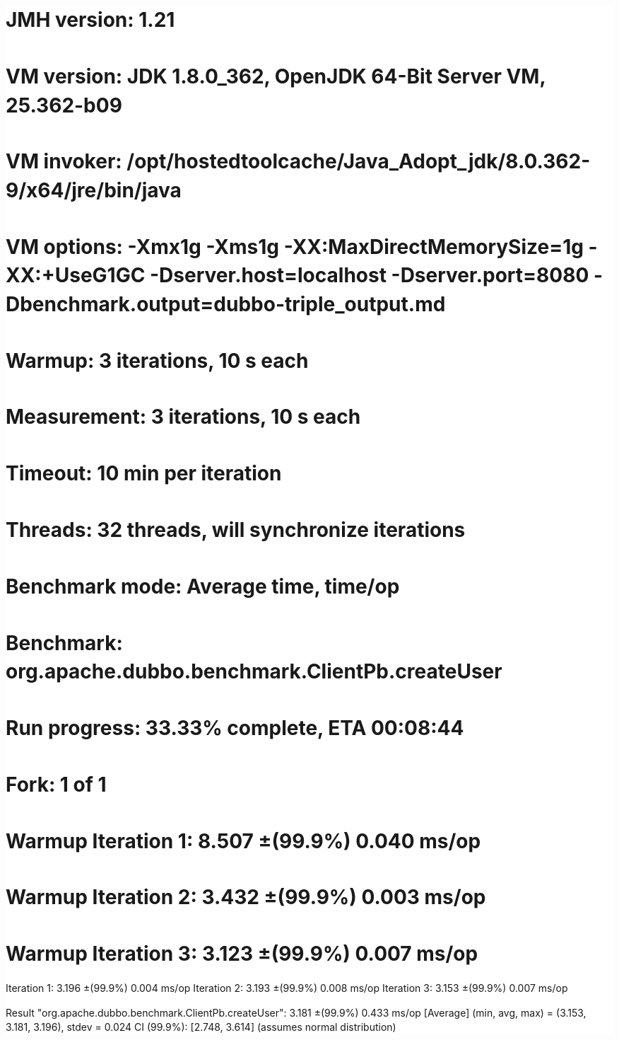 
# JMH version: 1.21
# VM version: JDK 1.8.0_362, OpenJDK 64-Bit Server VM, 25.362-b09
# VM invoker: /opt/hostedtoolcache/Java_Adopt_jdk/8.0.362-9/x64/jre/bin/java
# VM options: -Xmx1g -Xms1g -XX:MaxDirectMemorySize=1g -XX:+UseG1GC -Dserver.host=localhost -Dserver.port=8080 -Dbenchmark.output=dubbo-triple_output.md
# Warmup: 3 iterations, 10 s each
# Measurement: 3 iterations, 10 s each
# Timeout: 10 min per iteration
# Threads: 32 threads, will synchronize iterations
# Benchmark mode: Average time, time/op
# Benchmark: org.apache.dubbo.benchmark.ClientPb.createUser

# Run progress: 33.33% complete, ETA 00:08:44
# Fork: 1 of 1
# Warmup Iteration   1: 8.507 ±(99.9%) 0.040 ms/op
# Warmup Iteration   2: 3.432 ±(99.9%) 0.003 ms/op
# Warmup Iteration   3: 3.123 ±(99.9%) 0.007 ms/op
Iteration   1: 3.196 ±(99.9%) 0.004 ms/op
Iteration   2: 3.193 ±(99.9%) 0.008 ms/op
Iteration   3: 3.153 ±(99.9%) 0.007 ms/op


Result "org.apache.dubbo.benchmark.ClientPb.createUser":
  3.181 ±(99.9%) 0.433 ms/op [Average]
  (min, avg, max) = (3.153, 3.181, 3.196), stdev = 0.024
  CI (99.9%): [2.748, 3.614] (assumes normal distribution)
